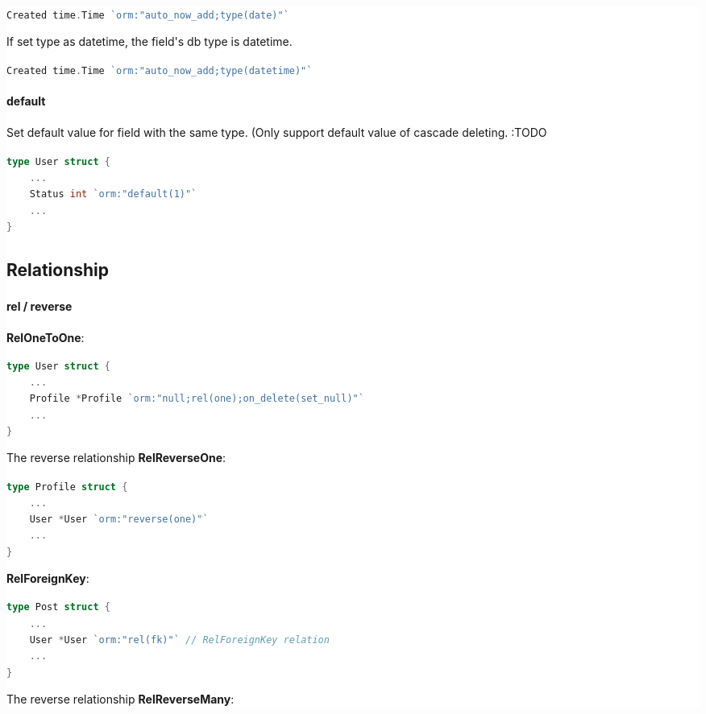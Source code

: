 ```go
Created time.Time `orm:"auto_now_add;type(date)"`
```

If set type as datetime, the field's db type is datetime.

```go
Created time.Time `orm:"auto_now_add;type(datetime)"`
```

#### default

Set default value for field with the same type. (Only support default value of cascade deleting. :TODO

```go
type User struct {
	...
	Status int `orm:"default(1)"`
	...
}
```

## Relationship

#### rel / reverse

**RelOneToOne**:

```go
type User struct {
	...
	Profile *Profile `orm:"null;rel(one);on_delete(set_null)"`
	...
}
```

The reverse relationship **RelReverseOne**:

```go
type Profile struct {
	...
	User *User `orm:"reverse(one)"`
	...
}
```

**RelForeignKey**:

```go
type Post struct {
	...
	User *User `orm:"rel(fk)"` // RelForeignKey relation
	...
}
```

The reverse relationship **RelReverseMany**:

